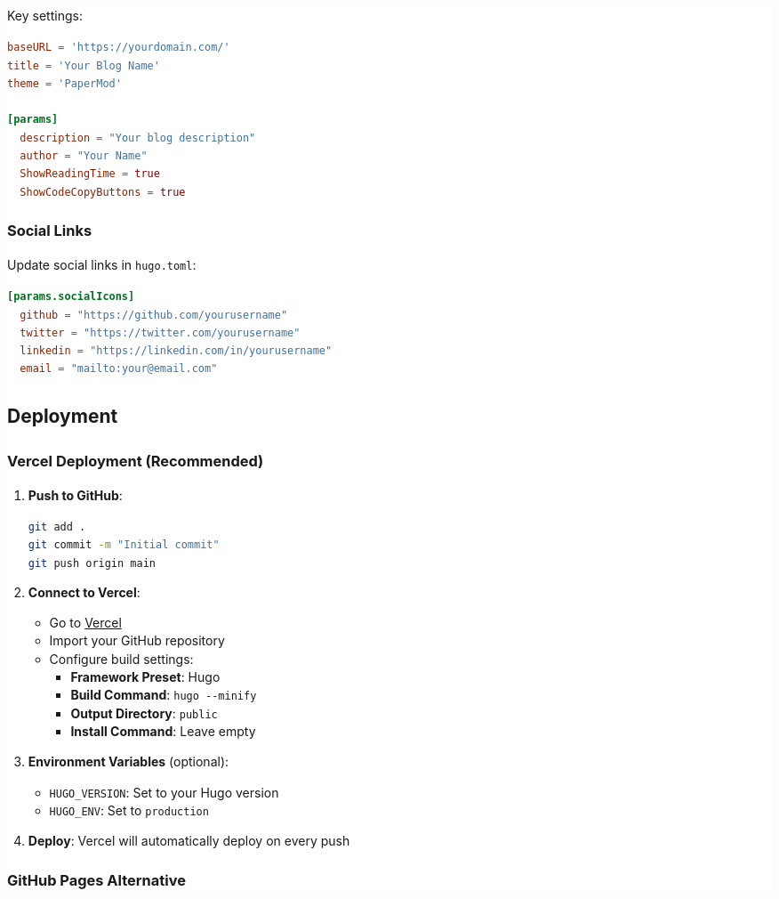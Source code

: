 Key settings:

```toml
baseURL = 'https://yourdomain.com/'
title = 'Your Blog Name'
theme = 'PaperMod'

[params]
  description = "Your blog description"
  author = "Your Name"
  ShowReadingTime = true
  ShowCodeCopyButtons = true
```

### Social Links

Update social links in `hugo.toml`:

```toml
[params.socialIcons]
  github = "https://github.com/yourusername"
  twitter = "https://twitter.com/yourusername"
  linkedin = "https://linkedin.com/in/yourusername"
  email = "mailto:your@email.com"
```

## Deployment

### Vercel Deployment (Recommended)

1. **Push to GitHub**:
   ```bash
   git add .
   git commit -m "Initial commit"
   git push origin main
   ```

2. **Connect to Vercel**:
   - Go to [Vercel](https://vercel.com)
   - Import your GitHub repository
   - Configure build settings:
     - **Framework Preset**: Hugo
     - **Build Command**: `hugo --minify`
     - **Output Directory**: `public`
     - **Install Command**: Leave empty

3. **Environment Variables** (optional):
   - `HUGO_VERSION`: Set to your Hugo version
   - `HUGO_ENV`: Set to `production`

4. **Deploy**: Vercel will automatically deploy on every push

### GitHub Pages Alternative
